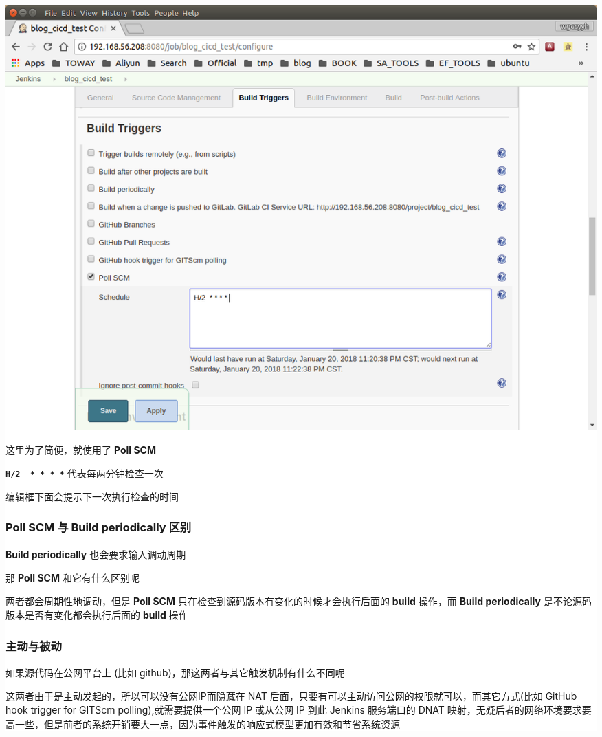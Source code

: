 ![jenkins](/assets/img/jenkins/jenkins12.png)

这里为了简便，就使用了 **Poll SCM**

**`H/2  * * * *`** 代表每两分钟检查一次

编辑框下面会提示下一次执行检查的时间

### Poll SCM 与 Build periodically 区别

**Build periodically** 也会要求输入调动周期

那 **Poll SCM** 和它有什么区别呢

两者都会周期性地调动，但是 **Poll SCM** 只在检查到源码版本有变化的时候才会执行后面的 **build** 操作，而 **Build periodically** 是不论源码版本是否有变化都会执行后面的 **build** 操作


### 主动与被动

如果源代码在公网平台上 (比如 github)，那这两者与其它触发机制有什么不同呢

这两者由于是主动发起的，所以可以没有公网IP而隐藏在 NAT 后面，只要有可以主动访问公网的权限就可以，而其它方式(比如 GitHub hook trigger for GITScm polling),就需要提供一个公网 IP 或从公网 IP 到此 Jenkins 服务端口的 DNAT 映射，无疑后者的网络环境要求要高一些，但是前者的系统开销要大一点，因为事件触发的响应式模型更加有效和节省系统资源
